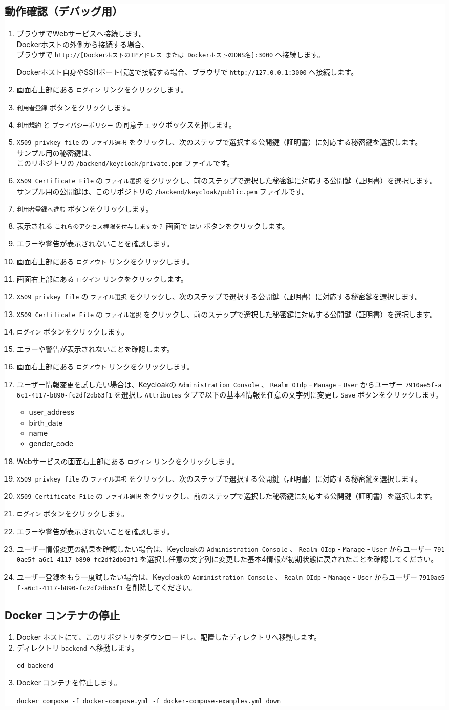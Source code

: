 ## 動作確認（デバッグ用）
1. ブラウザでWebサービスへ接続します。  
   Dockerホストの外側から接続する場合、  
   ブラウザで `http://[DockerホストのIPアドレス または DockerホストのDNS名]:3000` へ接続します。  

   Dockerホスト自身やSSHポート転送で接続する場合、ブラウザで `http://127.0.0.1:3000` へ接続します。  
2. 画面右上部にある `ログイン` リンクをクリックします。  
3. `利用者登録` ボタンをクリックします。  
4. `利用規約` と `プライバシーポリシー` の同意チェックボックスを押します。  
5. `X509 privkey file` の `ファイル選択` をクリックし、次のステップで選択する公開鍵（証明書）に対応する秘密鍵を選択します。  
   サンプル用の秘密鍵は、  
   このリポジトリの `/backend/keycloak/private.pem` ファイルです。  
6. `X509 Certificate File` の `ファイル選択` をクリックし、前のステップで選択した秘密鍵に対応する公開鍵（証明書）を選択します。  
   サンプル用の公開鍵は、このリポジトリの `/backend/keycloak/public.pem` ファイルです。  
7. `利用者登録へ進む` ボタンをクリックします。  
8. 表示される `これらのアクセス権限を付与しますか？` 画面で `はい` ボタンをクリックします。  
9. エラーや警告が表示されないことを確認します。  
10. 画面右上部にある `ログアウト` リンクをクリックします。  
11. 画面右上部にある `ログイン` リンクをクリックします。  
12. `X509 privkey file` の `ファイル選択` をクリックし、次のステップで選択する公開鍵（証明書）に対応する秘密鍵を選択します。  
13. `X509 Certificate File` の `ファイル選択` をクリックし、前のステップで選択した秘密鍵に対応する公開鍵（証明書）を選択します。  
14. `ログイン` ボタンをクリックします。  
15. エラーや警告が表示されないことを確認します。  
16. 画面右上部にある `ログアウト` リンクをクリックします。  
17. ユーザー情報変更を試したい場合は、Keycloakの `Administration Console` 、 `Realm OIdp` - `Manage` - `User` からユーザー `7910ae5f-a6c1-4117-b890-fc2df2db63f1` を選択し `Attributes` タブで以下の基本4情報を任意の文字列に変更し `Save` ボタンをクリックします。  
    - user_address
    - birth_date
    - name
    - gender_code
18. Webサービスの画面右上部にある `ログイン` リンクをクリックします。  
19. `X509 privkey file` の `ファイル選択` をクリックし、次のステップで選択する公開鍵（証明書）に対応する秘密鍵を選択します。  
20. `X509 Certificate File` の `ファイル選択` をクリックし、前のステップで選択した秘密鍵に対応する公開鍵（証明書）を選択します。  
21. `ログイン` ボタンをクリックします。  
22. エラーや警告が表示されないことを確認します。  
23. ユーザー情報変更の結果を確認したい場合は、Keycloakの `Administration Console` 、 `Realm OIdp` - `Manage` - `User` からユーザー `7910ae5f-a6c1-4117-b890-fc2df2db63f1` を選択し任意の文字列に変更した基本4情報が初期状態に戻されたことを確認してください。  
24. ユーザー登録をもう一度試したい場合は、Keycloakの `Administration Console` 、 `Realm OIdp` - `Manage` - `User` からユーザー `7910ae5f-a6c1-4117-b890-fc2df2db63f1` を削除してください。  

## Docker コンテナの停止
1. Docker ホストにて、このリポジトリをダウンロードし、配置したディレクトリへ移動します。  
2. ディレクトリ `backend` へ移動します。  
   ```
   cd backend
   ```
3. Docker コンテナを停止します。  
   ```
   docker compose -f docker-compose.yml -f docker-compose-examples.yml down
   ```
